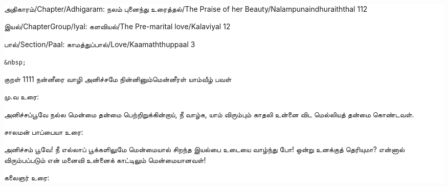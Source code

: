
































அதிகாரம்/Chapter/Adhigaram:
நலம் புனைந்து உரைத்தல்/The Praise of her Beauty/Nalampunaindhuraiththal 112

இயல்/ChapterGroup/Iyal:
களவியல்/The Pre-marital love/Kalaviyal 12

பால்/Section/Paal:
காமத்துப்பால்/Love/Kaamaththuppaal 3






	&nbsp;






குறள்
1111
 நன்னீரை வாழி அனிச்சமே நின்னினும்மென்னீரள் யாம்வீழ் பவள்




மு.வ உரை:

அனிச்சப்பூவே நல்ல மென்மை தன்மை பெற்றிறுக்கின்றாய், நீ வாழ்க, யாம் விரும்பும் காதலி உன்னை விட மெல்லியத் தன்மை கொண்டவள்.




சாலமன் பாப்பையா உரை:

அனிச்சம்  பூவே! நீ எல்லாப் பூக்களிலுமே  மென்மையால் சிறந்த இயல்பை உடையை வாழ்ந்து போ! ஒன்று உனக்குத் தெரியுமா? என்னால் விரும்பப்படும் என் மனைவி உன்னைக் காட்டிலும் மென்மையானவள்!




கலைஞர் உரை:
